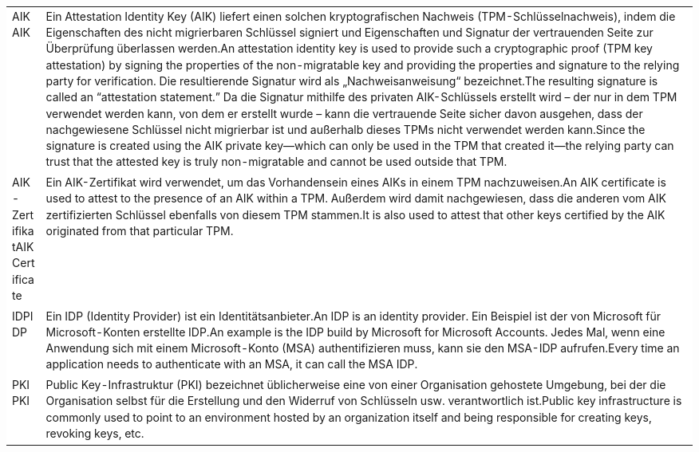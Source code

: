 |                     |                                                                                                                                                                                                                                                                                                                                                                                                                                                                                                                               |
|---------------------|-------------------------------------------------------------------------------------------------------------------------------------------------------------------------------------------------------------------------------------------------------------------------------------------------------------------------------------------------------------------------------------------------------------------------------------------------------------------------------------------------------------------------------|
| <span data-ttu-id="931b9-369">AIK</span><span class="sxs-lookup"><span data-stu-id="931b9-369">AIK</span></span>                 | <span data-ttu-id="931b9-370">Ein Attestation Identity Key (AIK) liefert einen solchen kryptografischen Nachweis (TPM-Schlüsselnachweis), indem die Eigenschaften des nicht migrierbaren Schlüssel signiert und Eigenschaften und Signatur der vertrauenden Seite zur Überprüfung überlassen werden.</span><span class="sxs-lookup"><span data-stu-id="931b9-370">An attestation identity key is used to provide such a cryptographic proof (TPM key attestation) by signing the properties of the non-migratable key and providing the properties and signature to the relying party for verification.</span></span> <span data-ttu-id="931b9-371">Die resultierende Signatur wird als „Nachweisanweisung“ bezeichnet.</span><span class="sxs-lookup"><span data-stu-id="931b9-371">The resulting signature is called an “attestation statement.”</span></span> <span data-ttu-id="931b9-372">Da die Signatur mithilfe des privaten AIK-Schlüssels erstellt wird – der nur in dem TPM verwendet werden kann, von dem er erstellt wurde – kann die vertrauende Seite sicher davon ausgehen, dass der nachgewiesene Schlüssel nicht migrierbar ist und außerhalb dieses TPMs nicht verwendet werden kann.</span><span class="sxs-lookup"><span data-stu-id="931b9-372">Since the signature is created using the AIK private key—which can only be used in the TPM that created it—the relying party can trust that the attested key is truly non-migratable and cannot be used outside that TPM.</span></span> |
| <span data-ttu-id="931b9-373">AIK-Zertifikat</span><span class="sxs-lookup"><span data-stu-id="931b9-373">AIK Certificate</span></span>     | <span data-ttu-id="931b9-374">Ein AIK-Zertifikat wird verwendet, um das Vorhandensein eines AIKs in einem TPM nachzuweisen.</span><span class="sxs-lookup"><span data-stu-id="931b9-374">An AIK certificate is used to attest to the presence of an AIK within a TPM.</span></span> <span data-ttu-id="931b9-375">Außerdem wird damit nachgewiesen, dass die anderen vom AIK zertifizierten Schlüssel ebenfalls von diesem TPM stammen.</span><span class="sxs-lookup"><span data-stu-id="931b9-375">It is also used to attest that other keys certified by the AIK originated from that particular TPM.</span></span>                                                                                                                                                                                                                                                                                                                                              |
| <span data-ttu-id="931b9-376">IDP</span><span class="sxs-lookup"><span data-stu-id="931b9-376">IDP</span></span>                 | <span data-ttu-id="931b9-377">Ein IDP (Identity Provider) ist ein Identitätsanbieter.</span><span class="sxs-lookup"><span data-stu-id="931b9-377">An IDP is an identity provider.</span></span> <span data-ttu-id="931b9-378">Ein Beispiel ist der von Microsoft für Microsoft-Konten erstellte IDP.</span><span class="sxs-lookup"><span data-stu-id="931b9-378">An example is the IDP build by Microsoft for Microsoft Accounts.</span></span> <span data-ttu-id="931b9-379">Jedes Mal, wenn eine Anwendung sich mit einem Microsoft-Konto (MSA) authentifizieren muss, kann sie den MSA-IDP aufrufen.</span><span class="sxs-lookup"><span data-stu-id="931b9-379">Every time an application needs to authenticate with an MSA, it can call the MSA IDP.</span></span>                                                                                                                                                                                                                                                                                                                                        |
| <span data-ttu-id="931b9-380">PKI</span><span class="sxs-lookup"><span data-stu-id="931b9-380">PKI</span></span>                 | <span data-ttu-id="931b9-381">Public Key-Infrastruktur (PKI) bezeichnet üblicherweise eine von einer Organisation gehostete Umgebung, bei der die Organisation selbst für die Erstellung und den Widerruf von Schlüsseln usw. verantwortlich ist.</span><span class="sxs-lookup"><span data-stu-id="931b9-381">Public key infrastructure is commonly used to point to an environment hosted by an organization itself and being responsible for creating keys, revoking keys, etc.</span></span>                                                                                                                                                                                                                                                                                                                                                           |
